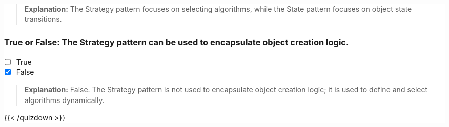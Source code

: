 > **Explanation:** The Strategy pattern focuses on selecting algorithms, while the State pattern focuses on object state transitions.

### True or False: The Strategy pattern can be used to encapsulate object creation logic.

- [ ] True
- [x] False

> **Explanation:** False. The Strategy pattern is not used to encapsulate object creation logic; it is used to define and select algorithms dynamically.

{{< /quizdown >}}
